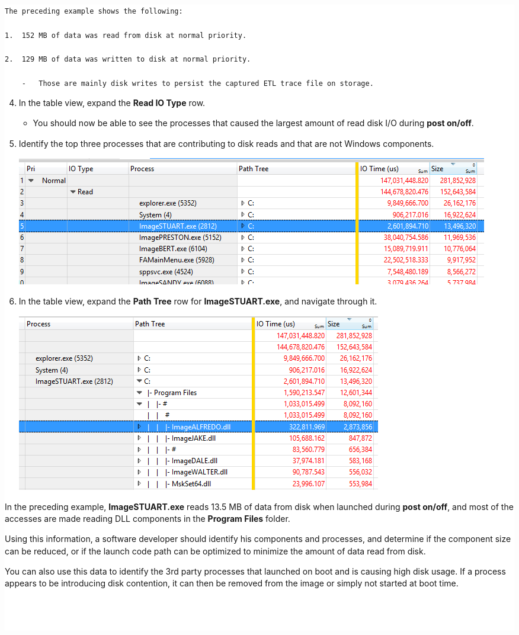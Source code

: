     The preceding example shows the following:

    1.  152 MB of data was read from disk at normal priority.

    2.  129 MB of data was written to disk at normal priority.

        -   Those are mainly disk writes to persist the captured ETL trace file on storage.

4.  In the table view, expand the **Read IO Type** row.

    -   You should now be able to see the processes that caused the largest amount of read disk I/O during **post on/off**.

5.  Identify the top three processes that are contributing to disk reads and that are not Windows components.

    ![Screenshot of sample data results.](images/optimizingperformancelab23.png)

6.  In the table view, expand the **Path Tree** row for **ImageSTUART.exe**, and navigate through it.

    ![Screenshot of sample data results.](images/optimizingperformancelab24.png)

In the preceding example, **ImageSTUART.exe** reads 13.5 MB of data from disk when launched during **post on/off**, and most of the accesses are made reading DLL components in the **Program Files** folder.

Using this information, a software developer should identify his components and processes, and determine if the component size can be reduced, or if the launch code path can be optimized to minimize the amount of data read from disk.

You can also use this data to identify the 3rd party processes that launched on boot and is causing high disk usage. If a process appears to be introducing disk contention, it can then be removed from the image or simply not started at boot time.

 

 






